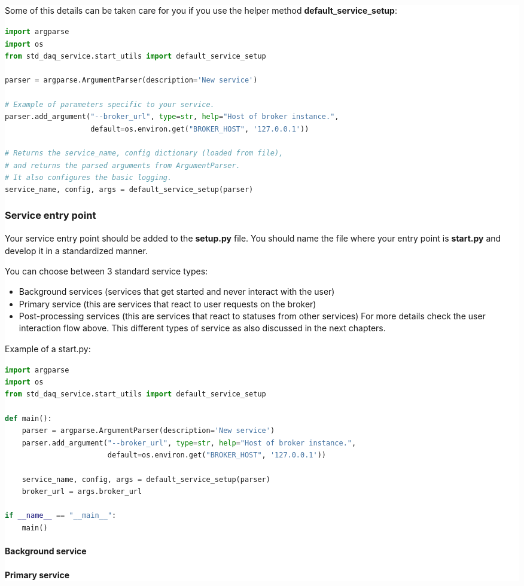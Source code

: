 Some of this details can be taken care for you if you use the helper method **default\_service\_setup**:
```python
import argparse
import os
from std_daq_service.start_utils import default_service_setup

parser = argparse.ArgumentParser(description='New service')

# Example of parameters specific to your service.
parser.add_argument("--broker_url", type=str, help="Host of broker instance.",
                    default=os.environ.get("BROKER_HOST", '127.0.0.1'))

# Returns the service_name, config dictionary (loaded from file),
# and returns the parsed arguments from ArgumentParser.
# It also configures the basic logging.
service_name, config, args = default_service_setup(parser)
```

### Service entry point
Your service entry point should be added to the **setup.py** file. You should name the file where your entry point is 
**start.py** and develop it in a standardized manner.

You can choose between 3 standard service types:
- Background services (services that get started and never interact with the user)
- Primary service (this are services that react to user requests on the broker)
- Post-processing services (this are services that react to statuses from other services)
For more details check the user interaction flow above. This different types of service as also discussed in the 
next chapters. 

Example of a start.py:
```python
import argparse
import os
from std_daq_service.start_utils import default_service_setup

def main():
    parser = argparse.ArgumentParser(description='New service')
    parser.add_argument("--broker_url", type=str, help="Host of broker instance.",
                        default=os.environ.get("BROKER_HOST", '127.0.0.1'))

    service_name, config, args = default_service_setup(parser)
    broker_url = args.broker_url

if __name__ == "__main__":
    main()
```
#### Background service

#### Primary service
